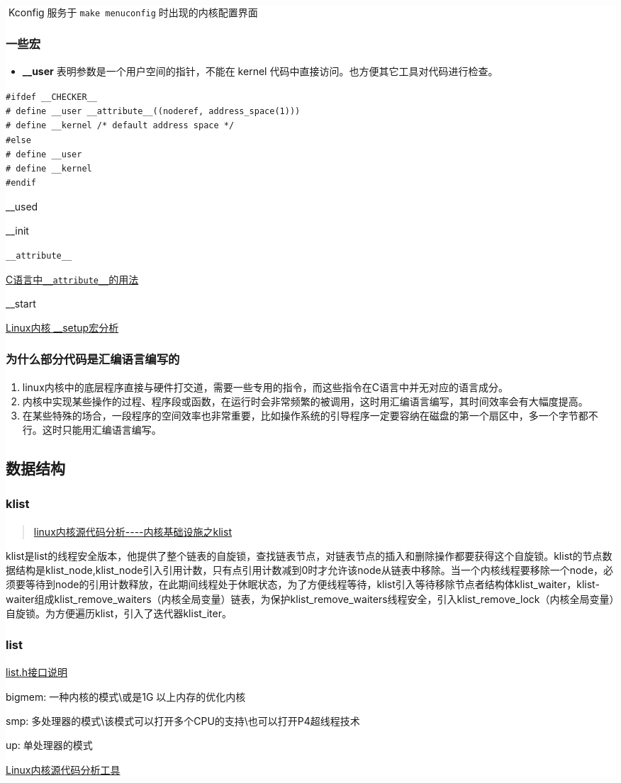 ​		Kconfig 服务于 `make menuconfig` 时出现的内核配置界面




### 一些宏

* **__user** 表明参数是一个用户空间的指针，不能在 kernel 代码中直接访问。也方便其它工具对代码进行检查。

```
#ifdef __CHECKER__
# define __user __attribute__((noderef, address_space(1)))
# define __kernel /* default address space */
#else
# define __user
# define __kernel
#endif
```

__used

__init

`__attribute__`

[C语言中`__attribute__`的用法](https://wenku.baidu.com/view/4016dcc55ebfc77da26925c52cc58bd6318693ab.html)

__start

[Linux内核 __setup宏分析](https://blog.csdn.net/zhangdaxia2/article/details/83177496)



### 为什么部分代码是汇编语言编写的

1. linux内核中的底层程序直接与硬件打交道，需要一些专用的指令，而这些指令在C语言中并无对应的语言成分。
2. 内核中实现某些操作的过程、程序段或函数，在运行时会非常频繁的被调用，这时用汇编语言编写，其时间效率会有大幅度提高。
3. 在某些特殊的场合，一段程序的空间效率也非常重要，比如操作系统的引导程序一定要容纳在磁盘的第一个扇区中，多一个字节都不行。这时只能用汇编语言编写。




## 数据结构

### klist

> [linux内核源代码分析----内核基础设施之klist](https://blog.csdn.net/qq_21435127/article/details/80805195)

​		 klist是list的线程安全版本，他提供了整个链表的自旋锁，查找链表节点，对链表节点的插入和删除操作都要获得这个自旋锁。klist的节点数据结构是klist_node,klist_node引入引用计数，只有点引用计数减到0时才允许该node从链表中移除。当一个内核线程要移除一个node，必须要等待到node的引用计数释放，在此期间线程处于休眠状态，为了方便线程等待，klist引入等待移除节点者结构体klist_waiter，klist-waiter组成klist_remove_waiters（内核全局变量）链表，为保护klist_remove_waiters线程安全，引入klist_remove_lock（内核全局变量）自旋锁。为方便遍历klist，引入了迭代器klist_iter。

### list

[list.h接口说明](https://blog.csdn.net/lmjjw/article/details/9833025)



bigmem: 一种内核的模式\或是1G 以上内存的优化内核

smp:    多处理器的模式\该模式可以打开多个CPU的支持\也可以打开P4超线程技术

up:     单处理器的模式



[Linux内核源代码分析工具](http://www.itboth.com/d/ZbmeEr/linux)

